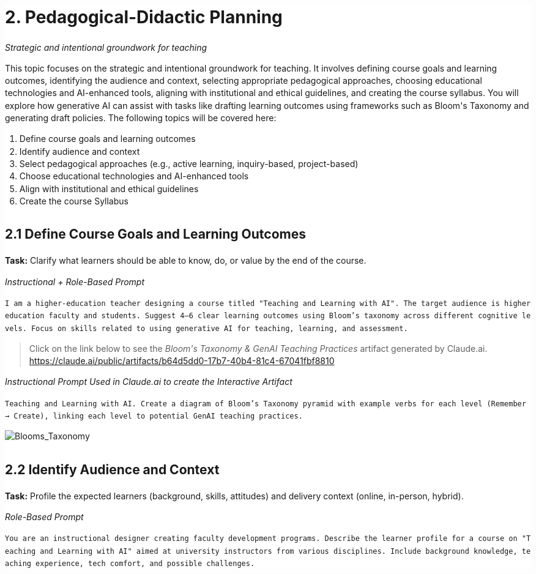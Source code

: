 # 2. Pedagogical-Didactic Planning
*Strategic and intentional groundwork for teaching*

This topic focuses on the strategic and intentional groundwork for teaching. It involves defining course goals and learning outcomes, identifying the audience and context, selecting appropriate pedagogical approaches, choosing educational technologies and AI-enhanced tools, aligning with institutional and ethical guidelines, and creating the course syllabus. You will explore how generative AI can assist with tasks like drafting learning outcomes using frameworks such as Bloom's Taxonomy and generating draft policies. The following topics will be covered here:

1. Define course goals and learning outcomes  
2. Identify audience and context 
3. Select pedagogical approaches (e.g., active learning, inquiry-based, project-based)  
4. Choose educational technologies and AI-enhanced tools  
5. Align with institutional and ethical guidelines
6. Create the course Syllabus

## 2.1 Define Course Goals and Learning Outcomes
**Task:**
Clarify what learners should be able to know, do, or value by the end of the course.

*Instructional + Role-Based Prompt*
```
I am a higher-education teacher designing a course titled "Teaching and Learning with AI". The target audience is higher education faculty and students. Suggest 4–6 clear learning outcomes using Bloom’s taxonomy across different cognitive levels. Focus on skills related to using generative AI for teaching, learning, and assessment.
```
> Click on the link below to see the *Bloom's Taxonomy & GenAI Teaching Practices* artifact generated by Claude.ai. <br>
https://claude.ai/public/artifacts/b64d5dd0-17b7-40b4-81c4-67041fbf8810 <br>

*Instructional Prompt Used in Claude.ai to create the Interactive Artifact*
```
Teaching and Learning with AI. Create a diagram of Bloom’s Taxonomy pyramid with example verbs for each level (Remember → Create), linking each level to potential GenAI teaching practices.
```

![Blooms_Taxonomy](./Data/Blooms_Taxonomy.png)

## 2.2 Identify Audience and Context
**Task:**
Profile the expected learners (background, skills, attitudes) and delivery context (online, in-person, hybrid).

*Role-Based Prompt*
```
You are an instructional designer creating faculty development programs. Describe the learner profile for a course on "Teaching and Learning with AI" aimed at university instructors from various disciplines. Include background knowledge, teaching experience, tech comfort, and possible challenges.
```
